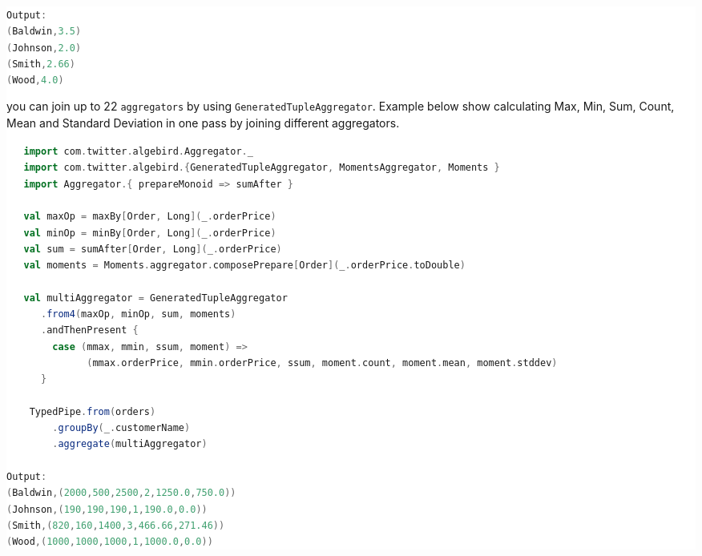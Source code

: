 ```scala
Output:
(Baldwin,3.5)
(Johnson,2.0)
(Smith,2.66)
(Wood,4.0)
```

you can join up to 22 `aggregators` by using `GeneratedTupleAggregator`. Example below show calculating Max, Min, Sum, Count, Mean and Standard Deviation in one pass by joining different aggregators.

```scala
   import com.twitter.algebird.Aggregator._
   import com.twitter.algebird.{GeneratedTupleAggregator, MomentsAggregator, Moments }
   import Aggregator.{ prepareMonoid => sumAfter }

   val maxOp = maxBy[Order, Long](_.orderPrice)
   val minOp = minBy[Order, Long](_.orderPrice)
   val sum = sumAfter[Order, Long](_.orderPrice)
   val moments = Moments.aggregator.composePrepare[Order](_.orderPrice.toDouble)

   val multiAggregator = GeneratedTupleAggregator
      .from4(maxOp, minOp, sum, moments)
      .andThenPresent {
        case (mmax, mmin, ssum, moment) =>
              (mmax.orderPrice, mmin.orderPrice, ssum, moment.count, moment.mean, moment.stddev)
      }

    TypedPipe.from(orders)
        .groupBy(_.customerName)
        .aggregate(multiAggregator)

Output:
(Baldwin,(2000,500,2500,2,1250.0,750.0))
(Johnson,(190,190,190,1,190.0,0.0))
(Smith,(820,160,1400,3,466.66,271.46))
(Wood,(1000,1000,1000,1,1000.0,0.0))
```
